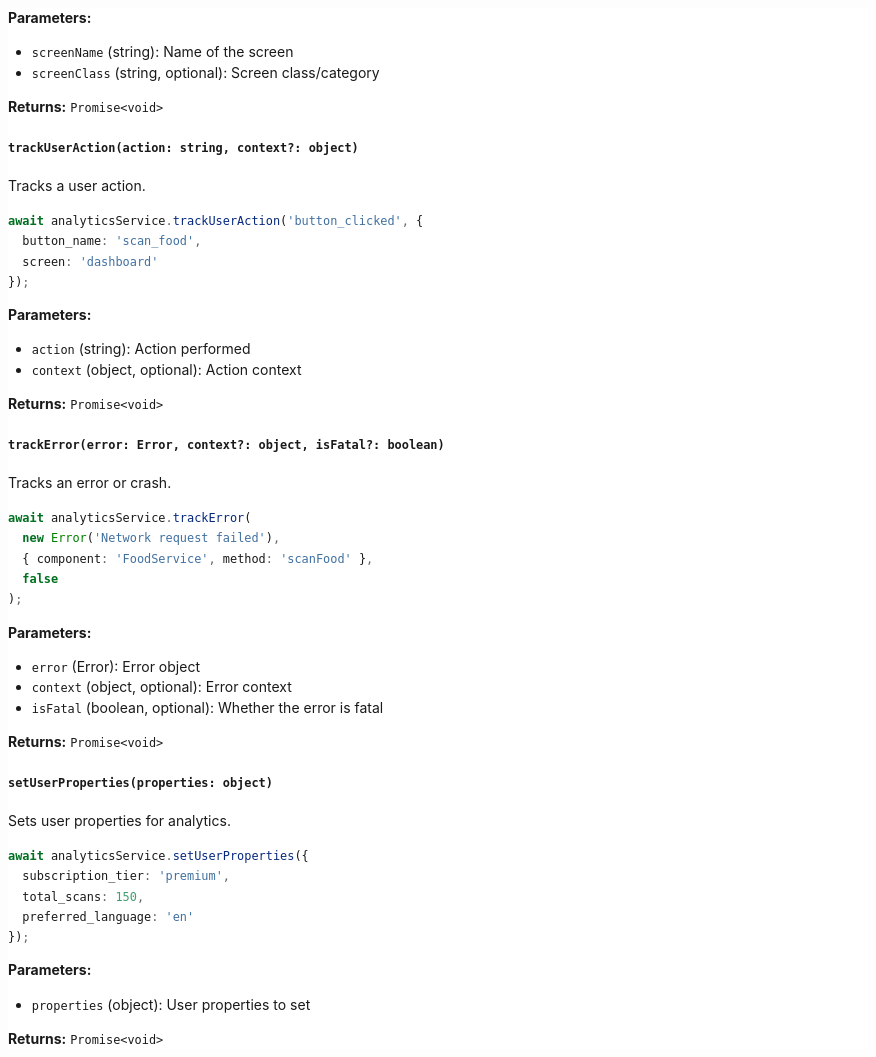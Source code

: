 **Parameters:**
- `screenName` (string): Name of the screen
- `screenClass` (string, optional): Screen class/category

**Returns:** `Promise<void>`

#### `trackUserAction(action: string, context?: object)`
Tracks a user action.

```typescript
await analyticsService.trackUserAction('button_clicked', {
  button_name: 'scan_food',
  screen: 'dashboard'
});
```

**Parameters:**
- `action` (string): Action performed
- `context` (object, optional): Action context

**Returns:** `Promise<void>`

#### `trackError(error: Error, context?: object, isFatal?: boolean)`
Tracks an error or crash.

```typescript
await analyticsService.trackError(
  new Error('Network request failed'),
  { component: 'FoodService', method: 'scanFood' },
  false
);
```

**Parameters:**
- `error` (Error): Error object
- `context` (object, optional): Error context
- `isFatal` (boolean, optional): Whether the error is fatal

**Returns:** `Promise<void>`

#### `setUserProperties(properties: object)`
Sets user properties for analytics.

```typescript
await analyticsService.setUserProperties({
  subscription_tier: 'premium',
  total_scans: 150,
  preferred_language: 'en'
});
```

**Parameters:**
- `properties` (object): User properties to set

**Returns:** `Promise<void>`
